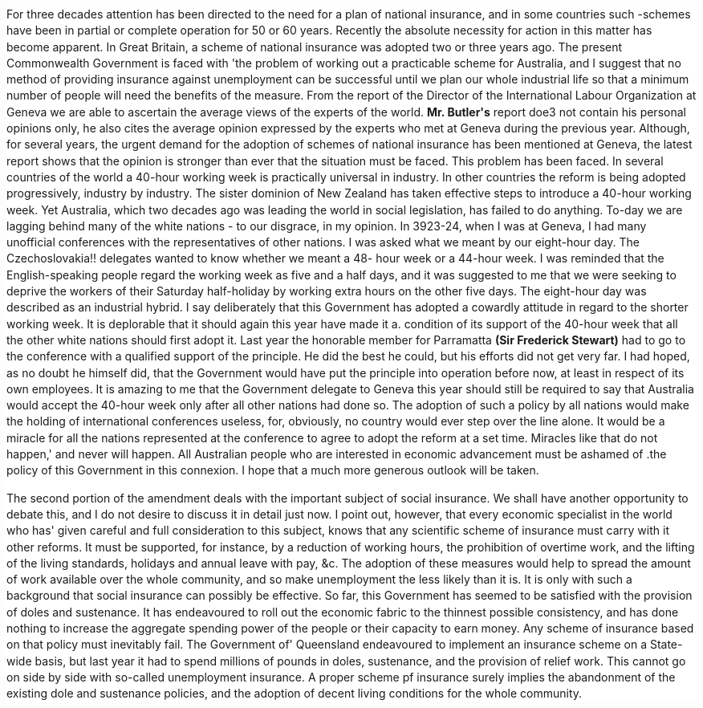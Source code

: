 For three decades attention has been directed to the need for a plan of national insurance, and in some countries such -schemes have been in partial or complete operation for 50 or 60 years. Recently the absolute necessity for action in this matter has become apparent. In Great Britain, a scheme of national insurance was adopted two or three years ago. The present Commonwealth Government is faced with 'the problem of working out a practicable scheme for Australia, and I suggest that no method of providing insurance against unemployment can be successful until we plan our whole industrial life so that a minimum number of people will need the benefits of the measure. From the report of the Director of the International Labour Organization at Geneva we are able to ascertain the average views of the experts of the world.  **Mr. Butler's**  report doe3 not contain his personal opinions only, he also cites the average opinion expressed by the experts who met at Geneva during the previous year. Although, for several years, the urgent demand for the adoption of schemes of national insurance has been mentioned at Geneva, the latest report shows that the opinion is stronger than ever that the situation must be faced. This problem has been faced. In several countries of the world a 40-hour working week is practically universal in industry. In other countries the  reform is being adopted progressively, industry by industry. The sister dominion of New Zealand has taken effective steps to introduce a 40-hour working week. Yet Australia, which two decades ago was leading the world in social legislation, has failed to do anything. To-day we are lagging behind many of the white nations - to our disgrace, in my opinion. In 3923-24, when I was at Geneva, I had many unofficial conferences with the representatives of other nations. I was asked what we meant by our eight-hour day. The Czechoslovakia!! delegates wanted to know whether we meant a 48- hour week or a 44-hour week. I was reminded that the English-speaking people regard the working week as five and a half days, and it was suggested to me that we were seeking to deprive the workers of their Saturday half-holiday by working extra hours on the other five days. The eight-hour day was described as an industrial hybrid. I say deliberately that this Government has adopted a cowardly attitude in regard to the shorter working week. It is deplorable that it should again this year have made it a. condition of its support of the 40-hour week that all the other white nations should first adopt it. Last year the honorable member for Parramatta  **(Sir Frederick Stewart)**  had to go to the conference with a qualified support of the principle. He did the best he could, but his efforts did not get very far. I had hoped, as no doubt he himself did, that the Government would have put the principle into operation before now, at least in respect of its own employees. It is amazing to me that the Government delegate to Geneva this year should still be required to say that Australia would accept the 40-hour week only after all other nations had done so. The adoption of such a policy by all nations would make the holding of international conferences useless, for, obviously, no country would ever step over the line alone. It would be a miracle for all the nations represented at the conference to agree to adopt the reform at a set time. Miracles like that do not happen,' and never will happen. All Australian people who are interested in economic advancement must be ashamed of .the policy of this Government in this connexion. I hope that a much more generous outlook will be taken. 

The second portion of the amendment deals with the important subject of social insurance. We shall have another opportunity to debate this, and I do not desire to discuss it in detail just now. I point out, however, that every economic specialist in the world who has' given careful and full consideration to this subject, knows that any scientific scheme of insurance must carry with it other reforms. It must be supported, for instance, by a reduction of working hours, the prohibition of overtime work, and the lifting of the living standards, holidays and annual leave with pay, &amp;c. The adoption of these measures would help to spread the amount of work available over the whole community, and so make unemployment the less likely than it is. It is only with such a background that social insurance can possibly be effective. So far, this Government has  seemed  to be satisfied with the provision of doles and sustenance. It has endeavoured to roll out the economic fabric to the thinnest possible consistency, and has done nothing to increase the aggregate spending power of the people or their capacity to earn money. Any scheme of insurance based on that policy must inevitably fail. The Government of' Queensland endeavoured to implement an  insurance scheme on a State-wide basis,  but  last year it had to spend millions  of  pounds in doles, sustenance, and the provision of relief work. This cannot go on side by side with so-called unemployment insurance. A proper scheme pf insurance surely implies the abandonment of  the  existing dole and sustenance policies, and the adoption of decent living conditions for the whole community. 
